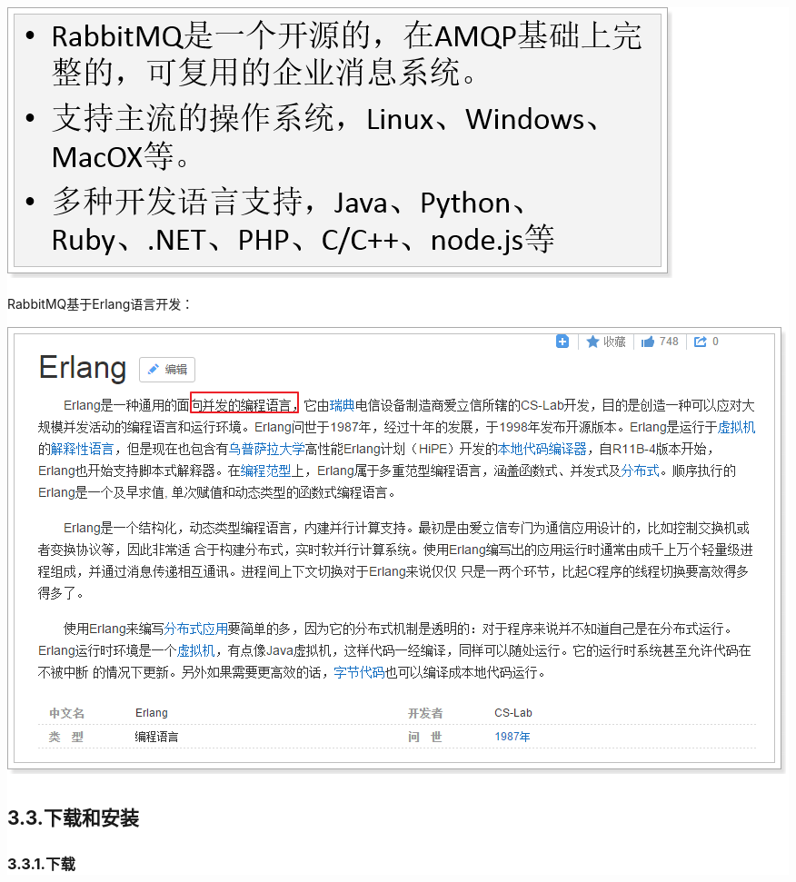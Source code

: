
 ![1527064762982](assets/1527064762982.png)

RabbitMQ基于Erlang语言开发：

![1527065024587](assets/1527065024587.png)



## 3.3.下载和安装

### 3.3.1.下载
